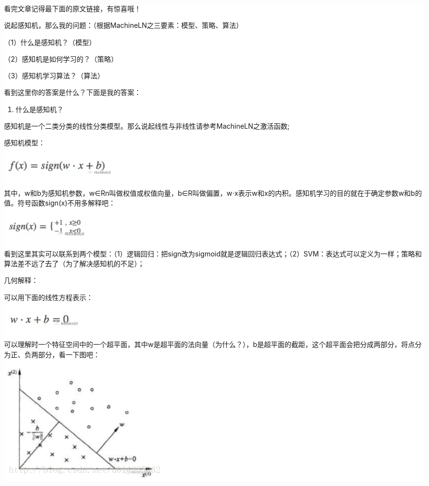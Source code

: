 
看完文章记得最下面的原文链接，有惊喜哦！

说起感知机，那么我的问题：（根据MachineLN之三要素：模型、策略、算法）

（1）什么是感知机？（模型）

（2）感知机是如何学习的？（策略）

（3）感知机学习算法？（算法）

看到这里你的答案是什么？下面是我的答案：


1. 什么是感知机？

感知机是一个二类分类的线性分类模型。那么说起线性与非线性请参考MachineLN之激活函数;

感知机模型：

 ![Alt text](./ML_image/15-1.png)

其中，w和b为感知机参数，w∈Rn叫做权值或权值向量，b∈R叫做偏置，w⋅x表示w和x的内积。感知机学习的目的就在于确定参数w和b的值。符号函数sign(x)不用多解释吧：

![Alt text](./ML_image/15-2.png)

看到这里其实可以联系到两个模型：（1）逻辑回归：把sign改为sigmoid就是逻辑回归表达式；（2）SVM：表达式可以定义为一样；策略和算法差不远了去了（为了解决感知机的不足）；

几何解释：

可以用下面的线性方程表示：

![Alt text](./ML_image/15-3.png)


可以理解时一个特征空间中的一个超平面，其中w是超平面的法向量（为什么？），b是超平面的截距，这个超平面会把分成两部分，将点分为正、负两部分，看一下图吧：


![Alt text](./ML_image/15-4.png)
